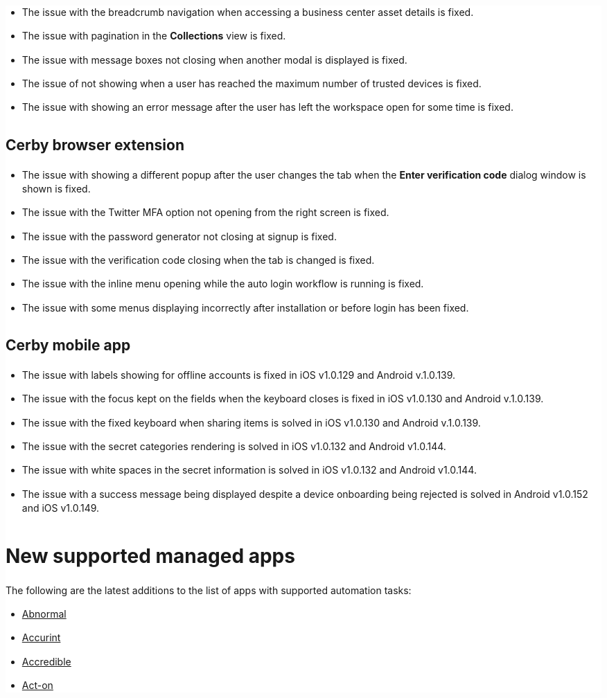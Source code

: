   * The issue with the breadcrumb navigation when accessing a business center asset details is fixed.

  * The issue with pagination in the **Collections** view is fixed.

  * The issue with message boxes not closing when another modal is displayed is fixed.

  * The issue of not showing when a user has reached the maximum number of trusted devices is fixed.

  * The issue with showing an error message after the user has left the workspace open for some time is fixed.

## **Cerby browser extension**

  * The issue with showing a different popup after the user changes the tab when the **Enter verification code** dialog window is shown is fixed. 

  * The issue with the Twitter MFA option not opening from the right screen is fixed.

  * The issue with the password generator not closing at signup is fixed.

  * The issue with the verification code closing when the tab is changed is fixed.

  * The issue with the inline menu opening while the auto login workflow is running is fixed.

  * The issue with some menus displaying incorrectly after installation or before login has been fixed.

## **Cerby mobile app**

  * The issue with labels showing for offline accounts is fixed in iOS v1.0.129 and Android v.1.0.139.

  * The issue with the focus kept on the fields when the keyboard closes is fixed in iOS v1.0.130 and Android v.1.0.139.

  * The issue with the fixed keyboard when sharing items is solved in iOS v1.0.130 and Android v.1.0.139. 

  * The issue with the secret categories rendering is solved in iOS v1.0.132 and Android v1.0.144.

  * The issue with white spaces in the secret information is solved in iOS v1.0.132 and Android v1.0.144.

  * The issue with a success message being displayed despite a device onboarding being rejected is solved in Android v1.0.152 and iOS v1.0.149.

# New supported managed apps

The following are the latest additions to the list of apps with supported
automation tasks:

  * [Abnormal](https://abnormalsecurity.com/)

  * [Accurint](https://www.accurint.com/)

  * [Accredible](https://www.accredible.com/)

  * [Act-on](https://act-on.com/)
